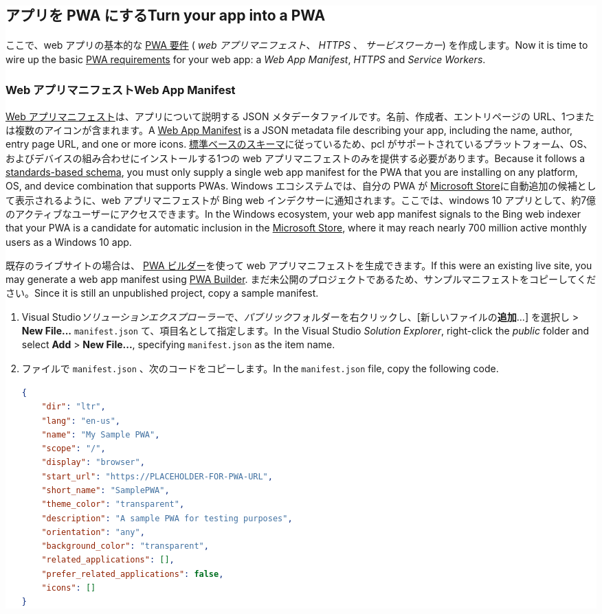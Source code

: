 ## <span data-ttu-id="46d85-129">アプリを PWA にする</span><span class="sxs-lookup"><span data-stu-id="46d85-129">Turn your app into a PWA</span></span>  

<span data-ttu-id="46d85-130">ここで、web アプリの基本的な [PWA 要件][PwaEdgehtmlIndexRequirements] ( *web アプリマニフェスト*、 *HTTPS* 、 *サービスワーカー*) を作成します。</span><span class="sxs-lookup"><span data-stu-id="46d85-130">Now it is time to wire up the basic [PWA requirements][PwaEdgehtmlIndexRequirements] for your web app: a *Web App Manifest*, *HTTPS* and *Service Workers*.</span></span>  

### <span data-ttu-id="46d85-131">Web アプリマニフェスト</span><span class="sxs-lookup"><span data-stu-id="46d85-131">Web App Manifest</span></span>  

<span data-ttu-id="46d85-132">[Web アプリマニフェスト][MDNWebAppManifest]は、アプリについて説明する JSON メタデータファイルです。名前、作成者、エントリページの URL、1つまたは複数のアイコンが含まれます。</span><span class="sxs-lookup"><span data-stu-id="46d85-132">A [Web App Manifest][MDNWebAppManifest] is a JSON metadata file describing your app, including the name, author, entry page URL, and one or more icons.</span></span>  <span data-ttu-id="46d85-133">[標準ベースのスキーマ][W3cWebAppManifest]に従っているため、pcl がサポートされているプラットフォーム、OS、およびデバイスの組み合わせにインストールする1つの web アプリマニフェストのみを提供する必要があります。</span><span class="sxs-lookup"><span data-stu-id="46d85-133">Because it follows a [standards-based schema][W3cWebAppManifest], you must only supply a single web app manifest for the PWA that you are installing on any platform, OS, and device combination that supports PWAs.</span></span>  <span data-ttu-id="46d85-134">Windows エコシステムでは、自分の PWA が [Microsoft Store][PwaEdgehtmlMicrosoftStore]に自動追加の候補として表示されるように、web アプリマニフェストが Bing web インデクサーに通知されます。ここでは、windows 10 アプリとして、約7億のアクティブなユーザーにアクセスできます。</span><span class="sxs-lookup"><span data-stu-id="46d85-134">In the Windows ecosystem, your web app manifest signals to the Bing web indexer that your PWA is a candidate for automatic inclusion in the [Microsoft Store][PwaEdgehtmlMicrosoftStore], where it may reach nearly 700 million active monthly users as a Windows 10 app.</span></span>  

<span data-ttu-id="46d85-135">既存のライブサイトの場合は、 [PWA ビルダー][PwaBuilder]を使って web アプリマニフェストを生成できます。</span><span class="sxs-lookup"><span data-stu-id="46d85-135">If this were an existing live site, you may generate a web app manifest using [PWA Builder][PwaBuilder].</span></span>  <span data-ttu-id="46d85-136">まだ未公開のプロジェクトであるため、サンプルマニフェストをコピーしてください。</span><span class="sxs-lookup"><span data-stu-id="46d85-136">Since it is still an unpublished project, copy a sample manifest.</span></span>  

1.  <span data-ttu-id="46d85-137">Visual Studio*ソリューションエクスプローラー*で、*パブリック*フォルダーを右クリックし、[新しいファイルの**追加**...] を選択し  >  **New File...** `manifest.json` て、項目名として指定します。</span><span class="sxs-lookup"><span data-stu-id="46d85-137">In the Visual Studio *Solution Explorer*, right-click the *public* folder and select **Add** > **New File...**, specifying `manifest.json` as the item name.</span></span>  
1.  <span data-ttu-id="46d85-138">ファイルで `manifest.json` 、次のコードをコピーします。</span><span class="sxs-lookup"><span data-stu-id="46d85-138">In the `manifest.json` file, copy the following code.</span></span>  

    ```json
    {
        "dir": "ltr",
        "lang": "en-us",
        "name": "My Sample PWA",
        "scope": "/",
        "display": "browser",
        "start_url": "https://PLACEHOLDER-FOR-PWA-URL",
        "short_name": "SamplePWA",
        "theme_color": "transparent",
        "description": "A sample PWA for testing purposes",
        "orientation": "any",
        "background_color": "transparent",
        "related_applications": [],
        "prefer_related_applications": false,
        "icons": []
    }
    ```  
    

[ImageDevtoolsPush]: ./media/devtools-push.png  
[ImageDevtoolsSwCache]: ./media/devtools-cache.png  
[ImageDevtoolsSwOverview]: ./media/devtools-sw-overview.png  
[ImageNotificationPermission]: ./media/notification-permission.png  
[ImageOfflineHtml]: ./media/offline-html.png  
[ImagePwa]: ./media/pwa.png  
[ImagePwaPush]: ./media/pwa-push.png  
[ImageVsNodejsExpressIcon]: ./media/vs-nodejs-express-icon.png  
[ImageVsNodejsExpressIndex]: ./media/vs-nodejs-express-index.png  
[ImageVsNodejsExpressManifest]: ./media/vs-nodejs-express-manifest.png  
[ImageVsNodejsExpressPublic]: ./media/vs-nodejs-express-public.png  
[ImageVsNodejsExpressTemplate]: ./media/vs-nodejs-express-template.png  
[ImageWindowsActionCenter]: ./media/windows-action-center.png  
[PwaEdgehtmlIndexRequirements]: ../progressive-web-apps-edgehtml/index.md#requirements "要件-プログレッシブ Web アプリ \ (EdgeHTML) Windows"  
[PwaEdgehtmlMicrosoftStore]: ../progressive-web-apps-edgehtml/microsoft-store.md "Microsoft Store でのプログレッシブ Web アプリ \ (EdgeHTML)"  
[PwaEdgehtmlWindowsFeatures]: ../progressive-web-apps-edgehtml/windows-features.md "Windows 用の PWA \ (EdgeHTML) をカスタマイズする"  
[LegalWindowsAgrementsMicrosoftStorePolicies]: /legal/windows/agreements/store-policies "Microsoft Store のポリシー |Microsoft ドキュメント"  
[VisualStudioNodeJsTutorial]: /visualstudio/nodejs/tutorial-nodejs "チュートリアル: Visual Studio で Node.js と Express アプリを作成する |Microsoft ドキュメント"  
[VisualStudioNodejsTutorialPublishAzureAppService]: /visualstudio/nodejs/tutorial-nodejs#optional-publish-to-azure-app-service "Azure App Service に発行する-Visual Studio で Node.js と Express App を作成する |Microsoft ドキュメント"  
[WindowsUwpGetStartedWhat]: /windows/uwp/get-started/whats-a-uwp "ユニバーサル Windows プラットフォーム (UWP) アプリとは何ですか? |Microsoft ドキュメント"  
[AzureCreateFreeAccount]: https://azure.microsoft.com/free "Azure 無料アカウントの作成 |Microsoft Azure"  
[AzureWebApps]: https://azure.microsoft.com/services/app-service/web "Web アプリ |Microsoft Azure"  
[WindowsBlogsPwaEdge]: https://blogs.windows.com/msedgedev/2018/02/06/welcoming-progressive-web-apps-edge-windows-10/#4UOdrDJj3124VIkc.97 "Microsoft Edge と Windows 10 へのプログレッシブ Web アプリのウェルカム |Windows ブログ"  
[WindowsBlogsWebNotificationsEdge]: https://blogs.windows.com/msedgedev/2016/05/16/web-notifications-microsoft-edge#UAbvU2ymUlHO8EUV.97 "Microsoft Edge での Web 通知 |Windows ブログ"  
[VisualStudioDownloads]: https://www.visualstudio.com/downloads "ダウンロード |Visual Studio"  
[VisualStudioFree]: https://visualstudio.microsoft.com/free-developer-offers "無料の開発者向けソフトウェア & サービス |Visual Studio"  
[VisualStudioPreview]: https://www.visualstudio.com/vs/preview "Visual Studio Preview"  
[BrowserStackTestEdgeBrowser]: https://www.browserstack.com/test-on-microsoft-edge-browser "Windows 10 での Microsoft Edge ブラウザーの無料テスト |BrowserStack"  
[HackerNewsProgressiveWebApps]: https://hnpwa.com "プログレッシブ Web アプリとしてのハッカーニュースリーダー"  
[MDNCache]: https://developer.mozilla.org/docs/Web/API/Cache "キャッシュ |MDN"  
[MDNDedicatedWorkerGlobalScopePostMessage]: https://developer.mozilla.org/docs/Web/API/DedicatedWorkerGlobalScope/postMessage "DedicatedWorkerGlobalScope postMessage \ (\) |MDN"  
[MDNNotificationsApi]: https://developer.mozilla.org/docs/Web/API/Notifications_API "通知 API |MDN"  
[MDNProgressiveWebApps]: https://developer.mozilla.org/Apps/Progressive "プログレッシブ web アプリ \ (PWAs) |MDN"  
[MDNPushApi]: https://developer.mozilla.org/docs/Web/API/Push_API "プッシュ API |MDN"  
[MDNPushManager]: https://developer.mozilla.org/docs/Web/API/PushManager "PushManager |MDN"  
[MDNServiceWorkerApi]: https://developer.mozilla.org/docs/Web/API/Service_Worker_API "Service Worker API |MDN"  
[MDNSyncManager]: https://developer.mozilla.org/docs/Web/API/SyncManager "SyncManager |MDN"  
[MDNUsingServiceWorkers]: https://developer.mozilla.org/docs/Web/API/Service_Worker_API/Using_Service_Workers "サービスワーカーを使用する |MDN"  
[MDNWebAppManifest]: https://developer.mozilla.org/docs/Web/Manifest "Web アプリマニフェスト |MDN"  
[MDNWorkerPrototypePostMessage]: https://developer.mozilla.org/docs/Web/API/Worker/postMessage "PostMessage \ (\) |MDN"  
[MozillaServicesSendingVapidWebPushNotificationsPush]: https://blog.mozilla.org/services/2016/08/23/sending-vapid-identified-webpush-notifications-via-mozillas-push-service "VAPID を Mozilla のプッシュサービス経由で識別された Web プッシュ通知を送信しています。 |Mozilla サービス"  
[NPMWebPush]: https://www.npmjs.com/package/web-push "web-プッシュ |npm"  
[NPMWebPushEncrypt]: https://www.npmjs.com/package/web-push#encryptuserpublickey-userauth-payload-contentencoding "暗号化 (userPublicKey、Userpublickey、payload、contentEncoding)-web-プッシュ |NPM"  
[NPMWebPushUsage]: https://www.npmjs.com/package/web-push#usage "使用状況-web-プッシュ |NPM"  
[ProgressiveWebApps]: https://pwa.rocks "プログレッシブ Web アプリ"  
[PugAttributes]: https://pugjs.org/language/attributes.html "属性 |Pug"  
[PwaBuilder]: https://www.pwabuilder.com "PWA ビルダー"  
[PwaBuilderAppImageGenerator]: https://www.pwabuilder.com/imageGenerator "アプリのイメージジェネレーター"  
[PwaBuilderServiceWorker]: https://www.pwabuilder.com/serviceworker "サービスワーカー |PWA ビルダー"  
[ServiceWorkerCookbook]: https://serviceworke.rs "ServiceWorker の料理"  
[ServiceWorkerCookbookPushRichDemo]: https://serviceworke.rs/push-rich_demo.html "充実したデモのプッシュ |ServiceWorker の料理"  
[W3cWebAppManifest]: https://www.w3.org/TR/appmanifest "Web アプリマニフェスト |勧告"  
[Webhint]: https://sonarwhal.com "web ベストプラクティスのヒントエンジンの web ヒント" 
[MDNWebWorkers]: https://developer.mozilla.org/docs/Web/API/Web_Workers_API/Using_web_workers "Web ワーカーの使用" 
[WebDevProgressiveWebApps]: https://developers.google.com/web/progressive-web-apps "プログレッシブ Web アプリ |web.xml"  
[WikiHttps]: https://en.wikipedia.org/wiki/HTTPS "HTTPS |Wikipedia"  
[WikiProgressiveEnhancement]: https://en.wikipedia.org/wiki/Progressive_enhancement "プログレッシブエンハンスメント |Wikipedia"  